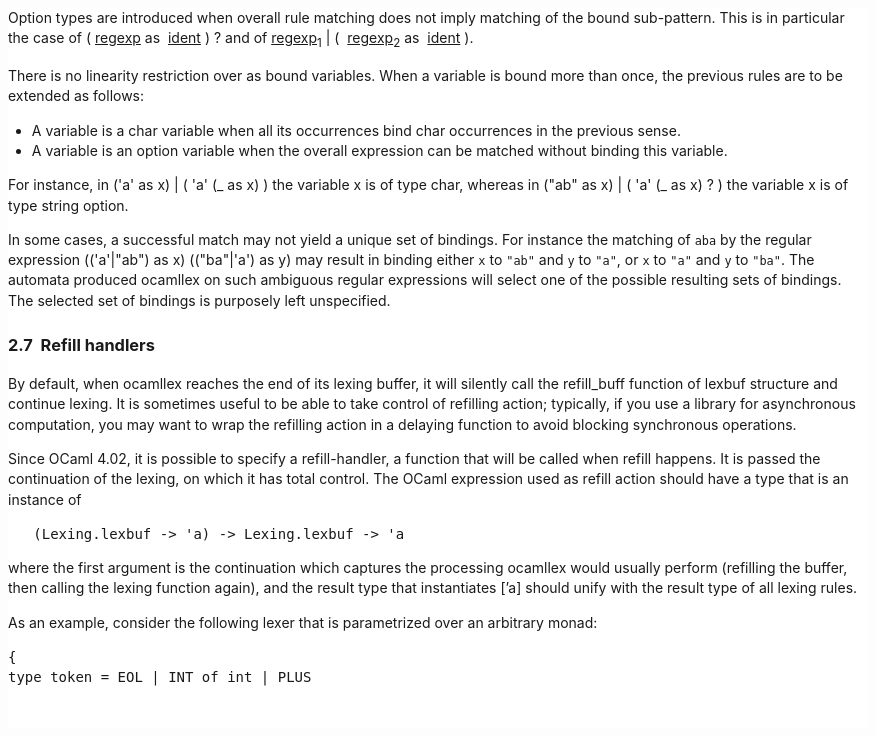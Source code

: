 Option types are introduced when overall rule matching does not
imply matching of the bound sub-pattern. This is in particular the
case of <span class="c004">(</span> <a class="syntax" href="#regexp"><span class="c010">regexp</span></a> <span class="c004">as</span> &nbsp;<a class="syntax" href="lex.html#ident"><span class="c010">ident</span></a> <span class="c002"><span class="c003">)</span> <span class="c003">?</span></span> and of
<a class="syntax" href="#regexp"><span class="c010">regexp</span></a><sub>1</sub> <span class="c002"><span class="c003">|</span> <span class="c003">(</span></span> &nbsp;<a class="syntax" href="#regexp"><span class="c010">regexp</span></a><sub>2</sub> <span class="c004">as</span> &nbsp;<a class="syntax" href="lex.html#ident"><span class="c010">ident</span></a> <span class="c004">)</span>.</p><p>There is no linearity restriction over <span class="c003">as</span> bound variables.
When a variable is bound more than once, the previous rules are to be
extended as follows:
</p><ul class="itemize"><li class="li-itemize">
A variable is a <span class="c003">char</span> variable when all its occurrences bind
<span class="c003">char</span> occurrences in the previous sense.
</li><li class="li-itemize">A variable is an <span class="c003">option</span> variable when the overall expression
can be matched without binding this variable.
</li></ul><p>
For instance, in
<span class="c003">('a' as x) | ( 'a' (_ as x) )</span> the variable <span class="c003">x</span> is of type
<span class="c003">char</span>, whereas in
<span class="c003">("ab" as x) | ( 'a' (_ as x) ? )</span> the variable <span class="c003">x</span> is of type
<span class="c003">string option</span>.</p><p>In some cases, a successful match may not yield a unique set of bindings.
For instance the matching of <code>aba</code> by the regular expression
<span class="c003">(('a'|"ab") as x) (("ba"|'a') as y)</span> may result in binding
either
<code>x</code> to <code>"ab"</code> and <code>y</code> to <code>"a"</code>, or
<code>x</code> to <code>"a"</code> and <code>y</code> to <code>"ba"</code>.
The automata produced <span class="c003">ocamllex</span> on such ambiguous regular
expressions will select one of the possible resulting sets of
bindings.
The selected set of bindings is purposely left unspecified.</p>
<h3 class="subsection" id="sec321">2.7&nbsp;&nbsp;Refill handlers</h3>
<p>
<a id="ss:refill-handlers"></a></p><p>By default, when ocamllex reaches the end of its lexing buffer, it
will silently call the <span class="c003">refill_buff</span> function of <span class="c003">lexbuf</span> structure
and continue lexing. It is sometimes useful to be able to take control
of refilling action; typically, if you use a library for asynchronous
computation, you may want to wrap the refilling action in a delaying
function to avoid blocking synchronous operations.</p><p>Since OCaml 4.02, it is possible to specify a <span class="c009">refill-handler</span>,
a function that will be called when refill happens. It is passed the
continuation of the lexing, on which it has total control. The OCaml
expression used as refill action should have a type that is an
instance of
</p><pre>   (Lexing.lexbuf -&gt; 'a) -&gt; Lexing.lexbuf -&gt; 'a
</pre><p>where the first argument is the continuation which captures the
processing ocamllex would usually perform (refilling the buffer, then
calling the lexing function again), and the result type that
instantiates [’a] should unify with the result type of all lexing
rules.</p><p>As an example, consider the following lexer that is parametrized over
an arbitrary monad:
</p><pre>{
type token = EOL | INT of int | PLUS
